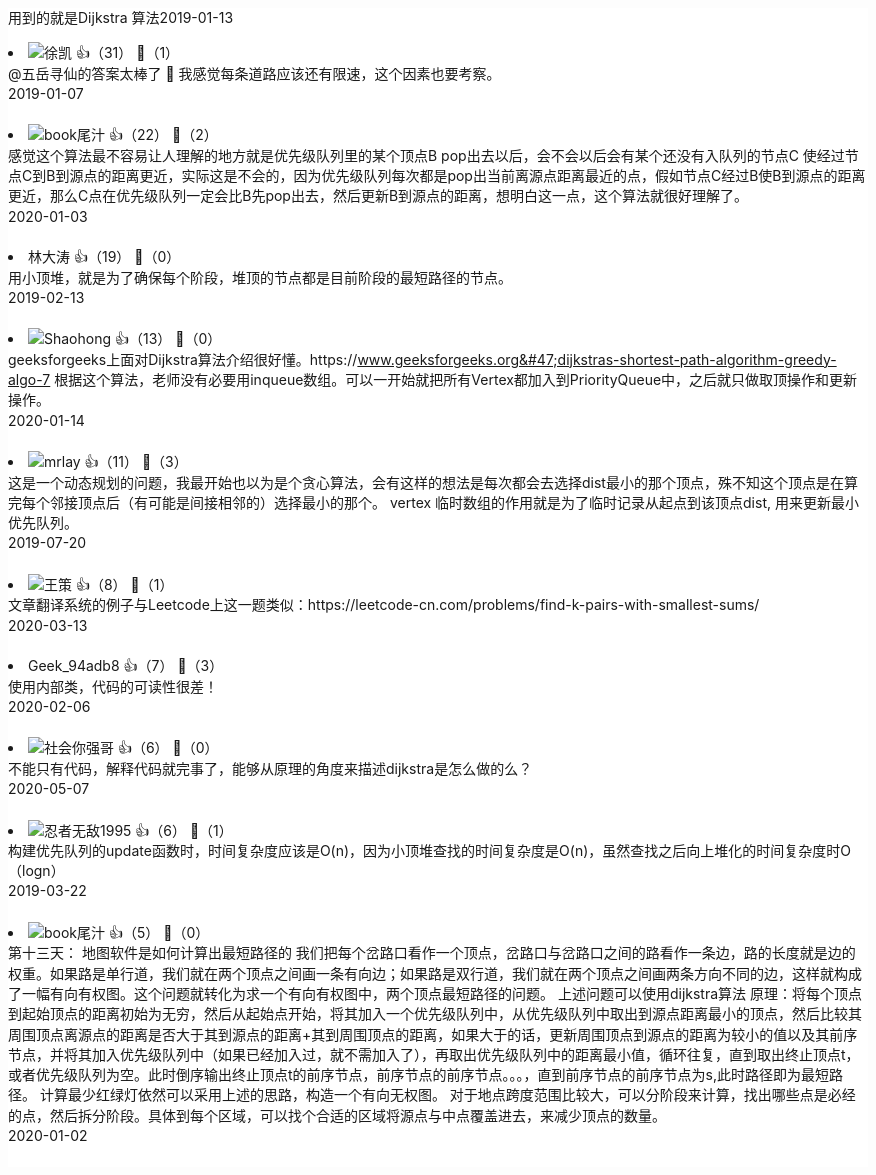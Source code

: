 用到的就是Dijkstra 算法</div>2019-01-13</li><br/><li><img src="https://static001.geekbang.org/account/avatar/00/12/ff/3f/bbb8a88c.jpg" width="30px"><span>徐凯</span> 👍（31） 💬（1）<div>@五岳寻仙的答案太棒了 👏 我感觉每条道路应该还有限速，这个因素也要考察。</div>2019-01-07</li><br/><li><img src="https://static001.geekbang.org/account/avatar/00/16/11/e7/044a9a6c.jpg" width="30px"><span>book尾汁</span> 👍（22） 💬（2）<div>感觉这个算法最不容易让人理解的地方就是优先级队列里的某个顶点B pop出去以后，会不会以后会有某个还没有入队列的节点C 使经过节点C到B到源点的距离更近，实际这是不会的，因为优先级队列每次都是pop出当前离源点距离最近的点，假如节点C经过B使B到源点的距离更近，那么C点在优先级队列一定会比B先pop出去，然后更新B到源点的距离，想明白这一点，这个算法就很好理解了。</div>2020-01-03</li><br/><li><img src="" width="30px"><span>林大涛</span> 👍（19） 💬（0）<div>用小顶堆，就是为了确保每个阶段，堆顶的节点都是目前阶段的最短路径的节点。</div>2019-02-13</li><br/><li><img src="https://static001.geekbang.org/account/avatar/00/0f/de/1e/4e3d207f.jpg" width="30px"><span>Shaohong</span> 👍（13） 💬（0）<div>geeksforgeeks上面对Dijkstra算法介绍很好懂。https:&#47;&#47;www.geeksforgeeks.org&#47;dijkstras-shortest-path-algorithm-greedy-algo-7
根据这个算法，老师没有必要用inqueue数组。可以一开始就把所有Vertex都加入到PriorityQueue中，之后就只做取顶操作和更新操作。</div>2020-01-14</li><br/><li><img src="https://static001.geekbang.org/account/avatar/00/0f/e4/e8/a1703783.jpg" width="30px"><span>mrlay</span> 👍（11） 💬（3）<div>这是一个动态规划的问题，我最开始也以为是个贪心算法，会有这样的想法是每次都会去选择dist最小的那个顶点，殊不知这个顶点是在算完每个邻接顶点后（有可能是间接相邻的）选择最小的那个。
vertex 临时数组的作用就是为了临时记录从起点到该顶点dist, 用来更新最小优先队列。</div>2019-07-20</li><br/><li><img src="https://static001.geekbang.org/account/avatar/00/10/cf/40/8d02f5ef.jpg" width="30px"><span>王策</span> 👍（8） 💬（1）<div>文章翻译系统的例子与Leetcode上这一题类似：https:&#47;&#47;leetcode-cn.com&#47;problems&#47;find-k-pairs-with-smallest-sums&#47;</div>2020-03-13</li><br/><li><img src="" width="30px"><span>Geek_94adb8</span> 👍（7） 💬（3）<div>使用内部类，代码的可读性很差！</div>2020-02-06</li><br/><li><img src="https://static001.geekbang.org/account/avatar/00/12/f9/b2/2ed800b4.jpg" width="30px"><span>社会你强哥</span> 👍（6） 💬（0）<div>不能只有代码，解释代码就完事了，能够从原理的角度来描述dijkstra是怎么做的么？</div>2020-05-07</li><br/><li><img src="https://static001.geekbang.org/account/avatar/00/0f/ae/00/791d0f5e.jpg" width="30px"><span>忍者无敌1995</span> 👍（6） 💬（1）<div>构建优先队列的update函数时，时间复杂度应该是O(n)，因为小顶堆查找的时间复杂度是O(n)，虽然查找之后向上堆化的时间复杂度时O（logn）</div>2019-03-22</li><br/><li><img src="https://static001.geekbang.org/account/avatar/00/16/11/e7/044a9a6c.jpg" width="30px"><span>book尾汁</span> 👍（5） 💬（0）<div>第十三天：
地图软件是如何计算出最短路径的
我们把每个岔路口看作一个顶点，岔路口与岔路口之间的路看作一条边，路的长度就是边的权重。如果路是单行道，我们就在两个顶点之间画一条有向边；如果路是双行道，我们就在两个顶点之间画两条方向不同的边，这样就构成了一幅有向有权图。这个问题就转化为求一个有向有权图中，两个顶点最短路径的问题。
上述问题可以使用dijkstra算法
原理：将每个顶点到起始顶点的距离初始为无穷，然后从起始点开始，将其加入一个优先级队列中，从优先级队列中取出到源点距离最小的顶点，然后比较其周围顶点离源点的距离是否大于其到源点的距离+其到周围顶点的距离，如果大于的话，更新周围顶点到源点的距离为较小的值以及其前序节点，并将其加入优先级队列中（如果已经加入过，就不需加入了），再取出优先级队列中的距离最小值，循环往复，直到取出终止顶点t，或者优先级队列为空。此时倒序输出终止顶点t的前序节点，前序节点的前序节点。。。，直到前序节点的前序节点为s,此时路径即为最短路径。
计算最少红绿灯依然可以采用上述的思路，构造一个有向无权图。
对于地点跨度范围比较大，可以分阶段来计算，找出哪些点是必经的点，然后拆分阶段。具体到每个区域，可以找个合适的区域将源点与中点覆盖进去，来减少顶点的数量。</div>2020-01-02</li><br/>
</ul>